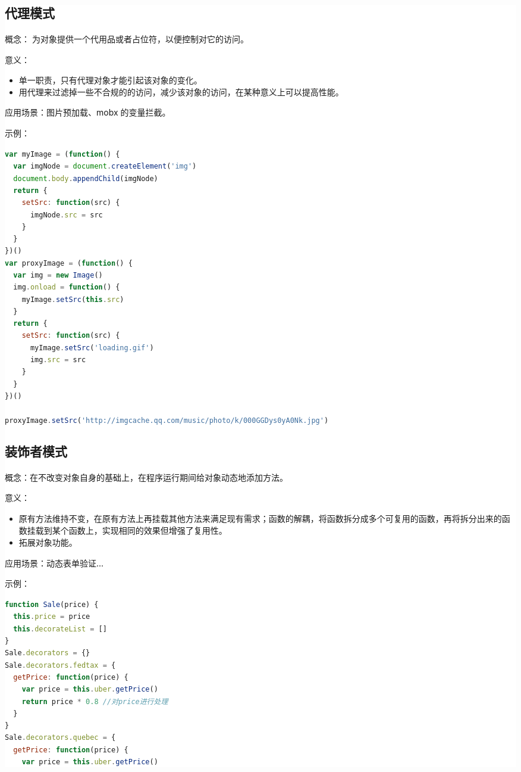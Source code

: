 ## 代理模式

概念：
为对象提供一个代用品或者占位符，以便控制对它的访问。

意义：

- 单一职责，只有代理对象才能引起该对象的变化。
- 用代理来过滤掉一些不合规的的访问，减少该对象的访问，在某种意义上可以提高性能。

应用场景：图片预加载、mobx 的变量拦截。

示例：

```js
var myImage = (function() {
  var imgNode = document.createElement('img')
  document.body.appendChild(imgNode)
  return {
    setSrc: function(src) {
      imgNode.src = src
    }
  }
})()
var proxyImage = (function() {
  var img = new Image()
  img.onload = function() {
    myImage.setSrc(this.src)
  }
  return {
    setSrc: function(src) {
      myImage.setSrc('loading.gif')
      img.src = src
    }
  }
})()

proxyImage.setSrc('http://imgcache.qq.com/music/photo/k/000GGDys0yA0Nk.jpg')
```

## 装饰者模式

概念：在不改变对象自身的基础上，在程序运行期间给对象动态地添加方法。

意义：

- 原有方法维持不变，在原有方法上再挂载其他方法来满足现有需求；函数的解耦，将函数拆分成多个可复用的函数，再将拆分出来的函数挂载到某个函数上，实现相同的效果但增强了复用性。
- 拓展对象功能。

应用场景：动态表单验证...

示例：

```js
function Sale(price) {
  this.price = price
  this.decorateList = []
}
Sale.decorators = {}
Sale.decorators.fedtax = {
  getPrice: function(price) {
    var price = this.uber.getPrice()
    return price * 0.8 //对price进行处理
  }
}
Sale.decorators.quebec = {
  getPrice: function(price) {
    var price = this.uber.getPrice()
```